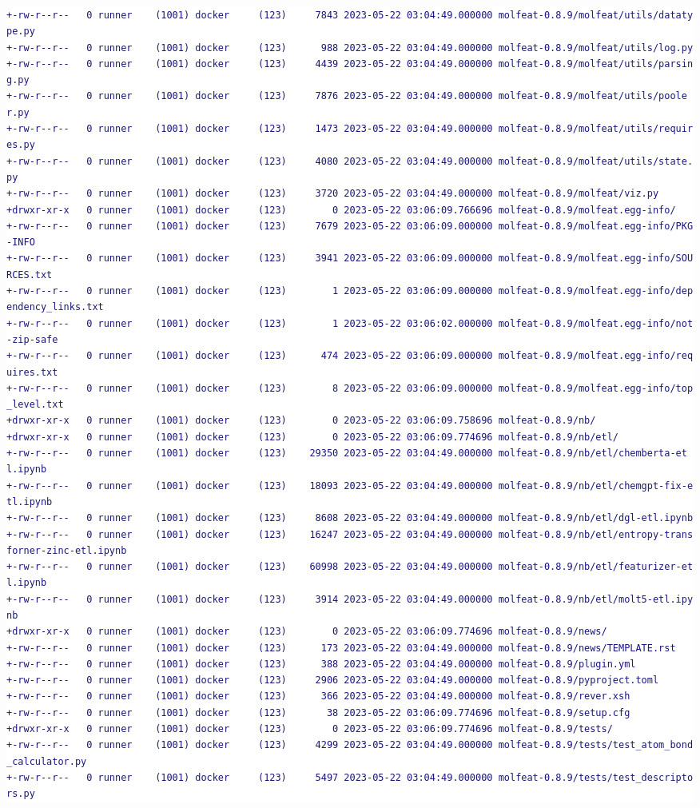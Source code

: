 ```diff
+-rw-r--r--   0 runner    (1001) docker     (123)     7843 2023-05-22 03:04:49.000000 molfeat-0.8.9/molfeat/utils/datatype.py
+-rw-r--r--   0 runner    (1001) docker     (123)      988 2023-05-22 03:04:49.000000 molfeat-0.8.9/molfeat/utils/log.py
+-rw-r--r--   0 runner    (1001) docker     (123)     4439 2023-05-22 03:04:49.000000 molfeat-0.8.9/molfeat/utils/parsing.py
+-rw-r--r--   0 runner    (1001) docker     (123)     7876 2023-05-22 03:04:49.000000 molfeat-0.8.9/molfeat/utils/pooler.py
+-rw-r--r--   0 runner    (1001) docker     (123)     1473 2023-05-22 03:04:49.000000 molfeat-0.8.9/molfeat/utils/requires.py
+-rw-r--r--   0 runner    (1001) docker     (123)     4080 2023-05-22 03:04:49.000000 molfeat-0.8.9/molfeat/utils/state.py
+-rw-r--r--   0 runner    (1001) docker     (123)     3720 2023-05-22 03:04:49.000000 molfeat-0.8.9/molfeat/viz.py
+drwxr-xr-x   0 runner    (1001) docker     (123)        0 2023-05-22 03:06:09.766696 molfeat-0.8.9/molfeat.egg-info/
+-rw-r--r--   0 runner    (1001) docker     (123)     7679 2023-05-22 03:06:09.000000 molfeat-0.8.9/molfeat.egg-info/PKG-INFO
+-rw-r--r--   0 runner    (1001) docker     (123)     3941 2023-05-22 03:06:09.000000 molfeat-0.8.9/molfeat.egg-info/SOURCES.txt
+-rw-r--r--   0 runner    (1001) docker     (123)        1 2023-05-22 03:06:09.000000 molfeat-0.8.9/molfeat.egg-info/dependency_links.txt
+-rw-r--r--   0 runner    (1001) docker     (123)        1 2023-05-22 03:06:02.000000 molfeat-0.8.9/molfeat.egg-info/not-zip-safe
+-rw-r--r--   0 runner    (1001) docker     (123)      474 2023-05-22 03:06:09.000000 molfeat-0.8.9/molfeat.egg-info/requires.txt
+-rw-r--r--   0 runner    (1001) docker     (123)        8 2023-05-22 03:06:09.000000 molfeat-0.8.9/molfeat.egg-info/top_level.txt
+drwxr-xr-x   0 runner    (1001) docker     (123)        0 2023-05-22 03:06:09.758696 molfeat-0.8.9/nb/
+drwxr-xr-x   0 runner    (1001) docker     (123)        0 2023-05-22 03:06:09.774696 molfeat-0.8.9/nb/etl/
+-rw-r--r--   0 runner    (1001) docker     (123)    29350 2023-05-22 03:04:49.000000 molfeat-0.8.9/nb/etl/chemberta-etl.ipynb
+-rw-r--r--   0 runner    (1001) docker     (123)    18093 2023-05-22 03:04:49.000000 molfeat-0.8.9/nb/etl/chemgpt-fix-etl.ipynb
+-rw-r--r--   0 runner    (1001) docker     (123)     8608 2023-05-22 03:04:49.000000 molfeat-0.8.9/nb/etl/dgl-etl.ipynb
+-rw-r--r--   0 runner    (1001) docker     (123)    16247 2023-05-22 03:04:49.000000 molfeat-0.8.9/nb/etl/entropy-transforner-zinc-etl.ipynb
+-rw-r--r--   0 runner    (1001) docker     (123)    60998 2023-05-22 03:04:49.000000 molfeat-0.8.9/nb/etl/featurizer-etl.ipynb
+-rw-r--r--   0 runner    (1001) docker     (123)     3914 2023-05-22 03:04:49.000000 molfeat-0.8.9/nb/etl/molt5-etl.ipynb
+drwxr-xr-x   0 runner    (1001) docker     (123)        0 2023-05-22 03:06:09.774696 molfeat-0.8.9/news/
+-rw-r--r--   0 runner    (1001) docker     (123)      173 2023-05-22 03:04:49.000000 molfeat-0.8.9/news/TEMPLATE.rst
+-rw-r--r--   0 runner    (1001) docker     (123)      388 2023-05-22 03:04:49.000000 molfeat-0.8.9/plugin.yml
+-rw-r--r--   0 runner    (1001) docker     (123)     2906 2023-05-22 03:04:49.000000 molfeat-0.8.9/pyproject.toml
+-rw-r--r--   0 runner    (1001) docker     (123)      366 2023-05-22 03:04:49.000000 molfeat-0.8.9/rever.xsh
+-rw-r--r--   0 runner    (1001) docker     (123)       38 2023-05-22 03:06:09.774696 molfeat-0.8.9/setup.cfg
+drwxr-xr-x   0 runner    (1001) docker     (123)        0 2023-05-22 03:06:09.774696 molfeat-0.8.9/tests/
+-rw-r--r--   0 runner    (1001) docker     (123)     4299 2023-05-22 03:04:49.000000 molfeat-0.8.9/tests/test_atom_bond_calculator.py
+-rw-r--r--   0 runner    (1001) docker     (123)     5497 2023-05-22 03:04:49.000000 molfeat-0.8.9/tests/test_descriptors.py
```